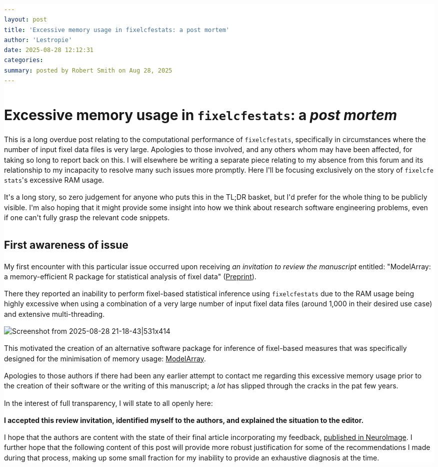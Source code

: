 ```yaml
---
layout: post
title: 'Excessive memory usage in fixelcfestats: a post mortem'
author: 'Lestropie'
date: 2025-08-28 12:12:31
categories:
summary: posted by Robert Smith on Aug 28, 2025
---
```

# Excessive memory usage in `fixelcfestats`: a *post mortem*

This is a long overdue post relating to the computational performance of `fixelcfestats`, specifically in circumstances where the number of input fixel data files is very large. Apologies to those involved, and any others whom may have been affected, for taking so long to report back on this. I will elsewhere be writing a separate piece relating to my absence from this forum and its relationship to my incapacity to resolve many such issues more promptly. Here I'll be focusing exclusively on the story of `fixelcfestats`'s excessive RAM usage.

It's a long story, so zero judgement for anyone who puts this in the TL;DR basket, but I'd prefer for the whole thing to be publicly visible. I'm also hoping that it might provide some insight into how we think about research software engineering problems, even if one can't fully grasp the relevant code snippets.

## First awareness of issue

My first encounter with this particular issue occurred upon receiving *an invitation to review the manuscript* entitled:
"ModelArray: a memory-efficient R package for statistical analysis of fixel data"
([Preprint](https://www.biorxiv.org/content/10.1101/2022.07.12.499631v1.full)).

There they reported an inability to perform fixel-based statistical inference using `fixelcfestats` due to the RAM usage being highly excessive when using a combination of a very large number of input fixel data files (around 1,000 in their desired use case) and extensive multi-threading.

![Screenshot from 2025-08-28 21-18-43|531x414](upload://suqetQ5kmqN11UHZ6x8sVqAsohv.png)

This motivated the creation of an alternative software package for inference of fixel-based measures that was specifically designed for the minimisation of memory usage:
[ModelArray](https://github.com/PennLINC/ModelArray).

Apologies to those authors if there had been any earlier attempt to contact me regarding this excessive memory usage prior to the creation of their software or the writing of this manuscript; a *lot* has slipped through the cracks in the pat few years.

In the interest of full transparency, I will state to all openly here:

**I accepted this review invitation, identified myself to the authors, and explained the situation to the editor.**

I hope that the authors are content with the state of their final article incorporating my feedback, [published in NeuroImage](https://www.sciencedirect.com/science/article/pii/S1053811923001830). I further hope that the following content of this post will provide more robust justification for some of the recommendations I made during that process, making up some small fraction for my inability to provide an exhaustive diagnosis at the time.
